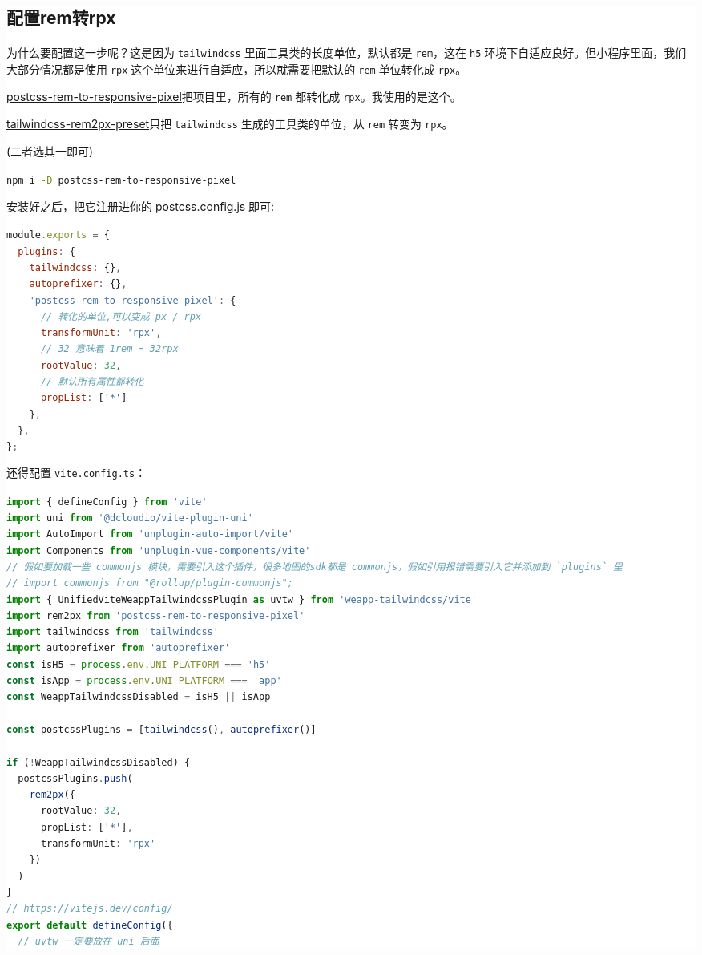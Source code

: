 ## 配置rem转rpx

为什么要配置这一步呢？这是因为 `tailwindcss` 里面工具类的长度单位，默认都是 `rem`，这在 `h5` 环境下自适应良好。但小程序里面，我们大部分情况都是使用 `rpx` 这个单位来进行自适应，所以就需要把默认的 `rem` 单位转化成 `rpx`。

[postcss-rem-to-responsive-pixel](https://www.npmjs.com/package/postcss-rem-to-responsive-pixel)把项目里，所有的 `rem` 都转化成 `rpx`。我使用的是这个。

[tailwindcss-rem2px-preset](https://www.npmjs.com/package/tailwindcss-rem2px-preset)只把 `tailwindcss` 生成的工具类的单位，从 `rem` 转变为 `rpx`。

(二者选其一即可)

```sh
npm i -D postcss-rem-to-responsive-pixel
```

安装好之后，把它注册进你的 postcss.config.js 即可:

```js
module.exports = {
  plugins: {
    tailwindcss: {},
    autoprefixer: {},
    'postcss-rem-to-responsive-pixel': {
      // 转化的单位,可以变成 px / rpx
      transformUnit: 'rpx',
      // 32 意味着 1rem = 32rpx
      rootValue: 32,
      // 默认所有属性都转化
      propList: ['*']
    },
  },
};
```

还得配置 `vite.config.ts`：

```ts
import { defineConfig } from 'vite'
import uni from '@dcloudio/vite-plugin-uni'
import AutoImport from 'unplugin-auto-import/vite'
import Components from 'unplugin-vue-components/vite'
// 假如要加载一些 commonjs 模块，需要引入这个插件，很多地图的sdk都是 commonjs，假如引用报错需要引入它并添加到 `plugins` 里
// import commonjs from "@rollup/plugin-commonjs";
import { UnifiedViteWeappTailwindcssPlugin as uvtw } from 'weapp-tailwindcss/vite'
import rem2px from 'postcss-rem-to-responsive-pixel'
import tailwindcss from 'tailwindcss'
import autoprefixer from 'autoprefixer'
const isH5 = process.env.UNI_PLATFORM === 'h5'
const isApp = process.env.UNI_PLATFORM === 'app'
const WeappTailwindcssDisabled = isH5 || isApp

const postcssPlugins = [tailwindcss(), autoprefixer()]

if (!WeappTailwindcssDisabled) {
  postcssPlugins.push(
    rem2px({
      rootValue: 32,
      propList: ['*'],
      transformUnit: 'rpx'
    })
  )
}
// https://vitejs.dev/config/
export default defineConfig({
  // uvtw 一定要放在 uni 后面
```